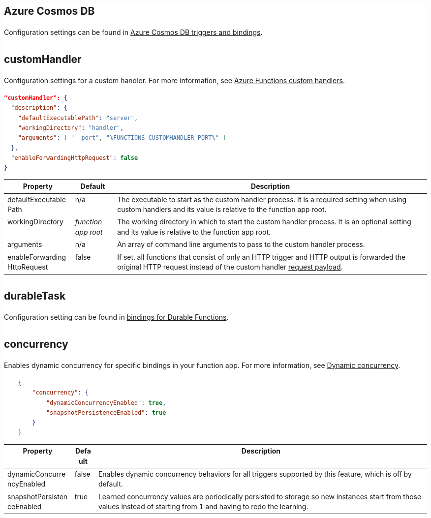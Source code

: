 ## Azure Cosmos DB

Configuration settings can be found in [Azure Cosmos DB triggers and bindings](functions-bindings-cosmosdb-v2.md#hostjson-settings).

## customHandler

Configuration settings for a custom handler. For more information, see [Azure Functions custom handlers](functions-custom-handlers.md#configuration).

```json
"customHandler": {
  "description": {
    "defaultExecutablePath": "server",
    "workingDirectory": "handler",
    "arguments": [ "--port", "%FUNCTIONS_CUSTOMHANDLER_PORT%" ]
  },
  "enableForwardingHttpRequest": false
}
```

|Property | Default | Description |
| --------- | --------- | --------- |
| defaultExecutablePath | n/a | The executable to start as the custom handler process. It is a required setting when using custom handlers and its value is relative to the function app root. |
| workingDirectory | *function app root* | The working directory in which to start the custom handler process. It is an optional setting and its value is relative to the function app root. |
| arguments | n/a | An array of command line arguments to pass to the custom handler process. |
| enableForwardingHttpRequest | false | If set, all functions that consist of only an HTTP trigger and HTTP output is forwarded the original HTTP request instead of the custom handler [request payload](functions-custom-handlers.md#request-payload). |

## durableTask

Configuration setting can be found in [bindings for Durable Functions](durable/durable-functions-bindings.md#host-json).

## concurrency

Enables dynamic concurrency for specific bindings in your function app. For more information, see [Dynamic concurrency](./functions-concurrency.md#dynamic-concurrency). 

```json
    { 
        "concurrency": { 
            "dynamicConcurrencyEnabled": true, 
            "snapshotPersistenceEnabled": true 
        } 
    } 
```

|Property | Default | Description |
| --------- | --------- | --------- |
| dynamicConcurrencyEnabled | false | Enables dynamic concurrency behaviors for all triggers supported by this feature, which is off by default. |
| snapshotPersistenceEnabled | true | Learned concurrency values are periodically persisted to storage so new instances start from those values instead of starting from 1 and having to redo the learning. |
